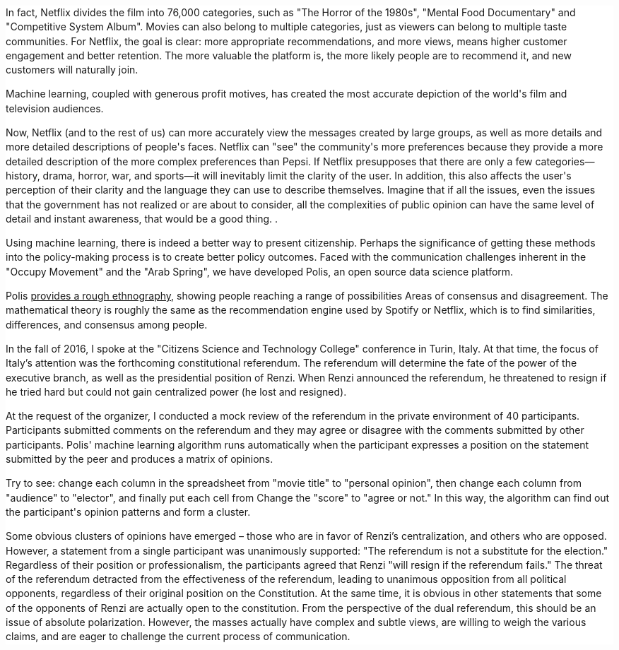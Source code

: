 In fact, Netflix divides the film into 76,000 categories, such as "The Horror of the 1980s", "Mental Food Documentary" and "Competitive System Album". Movies can also belong to multiple categories, just as viewers can belong to multiple taste communities. For Netflix, the goal is clear: more appropriate recommendations, and more views, means higher customer engagement and better retention. The more valuable the platform is, the more likely people are to recommend it, and new customers will naturally join. 

Machine learning, coupled with generous profit motives, has created the most accurate depiction of the world's film and television audiences. 

Now, Netflix (and to the rest of us) can more accurately view the messages created by large groups, as well as more details and more detailed descriptions of people's faces. Netflix can "see" the community's more preferences because they provide a more detailed description of the more complex preferences than Pepsi. If Netflix presupposes that there are only a few categories—history, drama, horror, war, and sports—it will inevitably limit the clarity of the user. In addition, this also affects the user's perception of their clarity and the language they can use to describe themselves. Imagine that if all the issues, even the issues that the government has not realized or are about to consider, all the complexities of public opinion can have the same level of detail and instant awareness, that would be a good thing. . 

Using machine learning, there is indeed a better way to present citizenship. Perhaps the significance of getting these methods into the policy-making process is to create better policy outcomes. Faced with the communication challenges inherent in the "Occupy Movement" and the "Arab Spring", we have developed Polis, an open source data science platform. 

Polis [provides a rough ethnography](https://www.nesta.org.uk/blog/crowdsourcing-democracy-using-wikisurveys/), showing people reaching a range of possibilities Areas of consensus and disagreement. The mathematical theory is roughly the same as the recommendation engine used by Spotify or Netflix, which is to find similarities, differences, and consensus among people. 

In the fall of 2016, I spoke at the "Citizens Science and Technology College" conference in Turin, Italy. At that time, the focus of Italy’s attention was the forthcoming constitutional referendum. The referendum will determine the fate of the power of the executive branch, as well as the presidential position of Renzi. When Renzi announced the referendum, he threatened to resign if he tried hard but could not gain centralized power (he lost and resigned). 

 At the request of the organizer, I conducted a mock review of the referendum in the private environment of 40 participants. Participants submitted comments on the referendum and they may agree or disagree with the comments submitted by other participants. Polis' machine learning algorithm runs automatically when the participant expresses a position on the statement submitted by the peer and produces a matrix of opinions. 

Try to see: change each column in the spreadsheet from "movie title" to "personal opinion", then change each column from "audience" to "elector", and finally put each cell from Change the "score" to "agree or not." In this way, the algorithm can find out the participant's opinion patterns and form a cluster. 

Some obvious clusters of opinions have emerged – those who are in favor of Renzi’s centralization, and others who are opposed. However, a statement from a single participant was unanimously supported: "The referendum is not a substitute for the election." Regardless of their position or professionalism, the participants agreed that Renzi "will resign if the referendum fails." The threat of the referendum detracted from the effectiveness of the referendum, leading to unanimous opposition from all political opponents, regardless of their original position on the Constitution. At the same time, it is obvious in other statements that some of the opponents of Renzi are actually open to the constitution. From the perspective of the dual referendum, this should be an issue of absolute polarization. However, the masses actually have complex and subtle views, are willing to weigh the various claims, and are eager to challenge the current process of communication. 
